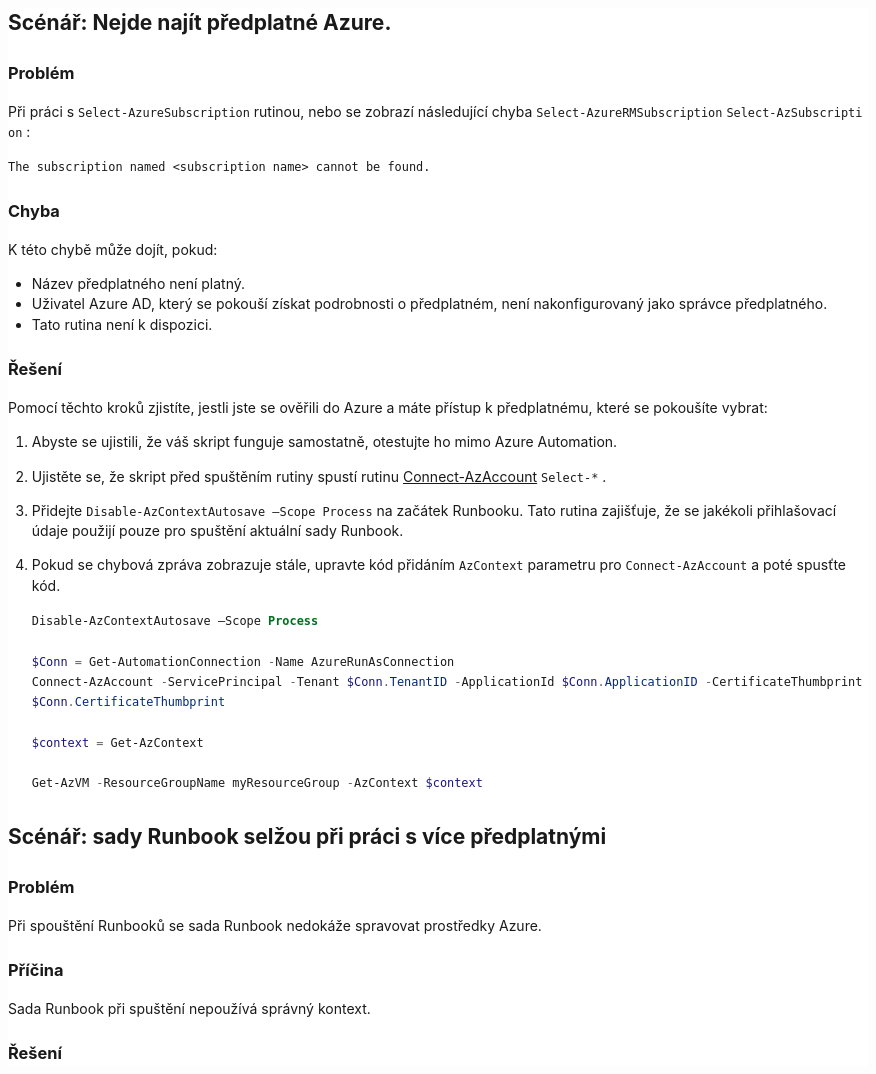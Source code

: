 ## <a name="scenario-unable-to-find-the-azure-subscription"></a><a name="unable-to-find-subscription"></a>Scénář: Nejde najít předplatné Azure.

### <a name="issue"></a>Problém

Při práci s `Select-AzureSubscription` rutinou, nebo se zobrazí následující chyba `Select-AzureRMSubscription` `Select-AzSubscription` :

```error
The subscription named <subscription name> cannot be found.
```

### <a name="error"></a>Chyba

K této chybě může dojít, pokud:

* Název předplatného není platný.
* Uživatel Azure AD, který se pokouší získat podrobnosti o předplatném, není nakonfigurovaný jako správce předplatného.
* Tato rutina není k dispozici.

### <a name="resolution"></a>Řešení

Pomocí těchto kroků zjistíte, jestli jste se ověřili do Azure a máte přístup k předplatnému, které se pokoušíte vybrat:

1. Abyste se ujistili, že váš skript funguje samostatně, otestujte ho mimo Azure Automation.
1. Ujistěte se, že skript před spuštěním rutiny spustí rutinu [Connect-AzAccount](/powershell/module/Az.Accounts/Connect-AzAccount?view=azps-3.7.0) `Select-*` .
1. Přidejte `Disable-AzContextAutosave –Scope Process` na začátek Runbooku. Tato rutina zajišťuje, že se jakékoli přihlašovací údaje použijí pouze pro spuštění aktuální sady Runbook.
1. Pokud se chybová zpráva zobrazuje stále, upravte kód přidáním `AzContext` parametru pro `Connect-AzAccount` a poté spusťte kód.

   ```powershell
   Disable-AzContextAutosave –Scope Process

   $Conn = Get-AutomationConnection -Name AzureRunAsConnection
   Connect-AzAccount -ServicePrincipal -Tenant $Conn.TenantID -ApplicationId $Conn.ApplicationID -CertificateThumbprint $Conn.CertificateThumbprint

   $context = Get-AzContext

   Get-AzVM -ResourceGroupName myResourceGroup -AzContext $context
    ```

## <a name="scenario-runbooks-fail-when-dealing-with-multiple-subscriptions"></a><a name="runbook-auth-failure"></a>Scénář: sady Runbook selžou při práci s více předplatnými

### <a name="issue"></a>Problém

Při spouštění Runbooků se sada Runbook nedokáže spravovat prostředky Azure.

### <a name="cause"></a>Příčina

Sada Runbook při spuštění nepoužívá správný kontext.

### <a name="resolution"></a>Řešení

   ```